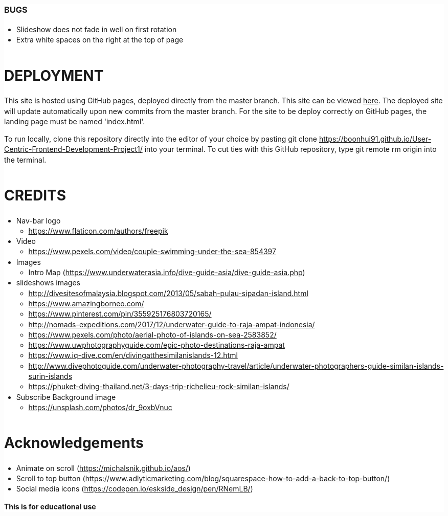 ### BUGS
- Slideshow does not fade in well on first rotation
- Extra white spaces on the right at the top of page

# DEPLOYMENT
This site is hosted using GitHub pages, deployed directly from the master branch. This site can be viewed [here](https://boonhui91.github.io/User-Centric-Frontend-Development-Project1/). 
The deployed site will update automatically upon new commits from the master branch. For the site to be deploy correctly on 
GitHub pages, the landing page must be named 'index.html'.

To run locally, clone this repository directly into the editor of your choice by pasting git clone 
https://boonhui91.github.io/User-Centric-Frontend-Development-Project1/ into your terminal. To cut ties with this GitHub repository, 
type git remote rm origin into the terminal.


# CREDITS
* Nav-bar logo
    - <https://www.flaticon.com/authors/freepik>
* Video
    - <https://www.pexels.com/video/couple-swimming-under-the-sea-854397>
* Images
    - Intro Map (<https://www.underwaterasia.info/dive-guide-asia/dive-guide-asia.php>)
* slideshows images
	- http://divesitesofmalaysia.blogspot.com/2013/05/sabah-pulau-sipadan-island.html
	- https://www.amazingborneo.com/
	- https://www.pinterest.com/pin/355925176803720165/
	- http://nomads-expeditions.com/2017/12/underwater-guide-to-raja-ampat-indonesia/ 
	- https://www.pexels.com/photo/aerial-photo-of-islands-on-sea-2583852/
	- https://www.uwphotographyguide.com/epic-photo-destinations-raja-ampat
	- https://www.iq-dive.com/en/divingatthesimilanislands-12.html
	- http://www.divephotoguide.com/underwater-photography-travel/article/underwater-photographers-guide-similan-islands-surin-islands
	- https://phuket-diving-thailand.net/3-days-trip-richelieu-rock-similan-islands/
* Subscribe Background image
	- https://unsplash.com/photos/dr_9oxbVnuc

# Acknowledgements
* Animate on scroll (<https://michalsnik.github.io/aos/>)
* Scroll to top button (<https://www.adlyticmarketing.com/blog/squarespace-how-to-add-a-back-to-top-button/>)
* Social media icons (<https://codepen.io/eskside_design/pen/RNemLB/>)

**This is for educational use**